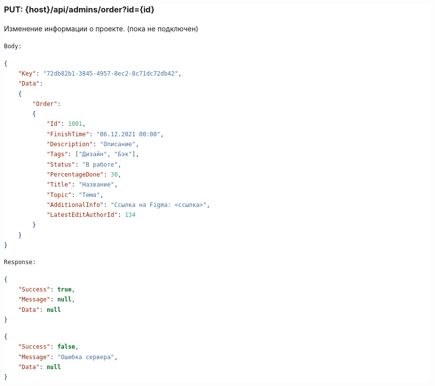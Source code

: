 ### PUT: {host}/api/admins/order?id={id}
Изменение информации о проекте. 
(пока не подключен)

`Body:`
```json
{
	"Key": "72db82b1-3845-4957-8ec2-8c71dc72db42",
	"Data":
	{
		"Order":
		{
			"Id": 1001,
			"FinishTime": "06.12.2021 00:00",
			"Description": "Описание",
			"Tags": ["Дизайн", "Бэк"],
			"Status": "В работе",
			"PercentageDone": 30,
			"Title": "Название",
			"Topic": "Тема",
			"AdditionalInfo": "Ссылка на Figma: <ссылка>",
			"LatestEditAuthorId": 134 
		}
	}
}
```

`Response:`
```json
{ 
	"Success": true, 
	"Message": null, 
	"Data": null 
}
```
```json
{ 
	"Success": false, 
	"Message": "Ошибка сервера", 
	"Data": null 
}
```
